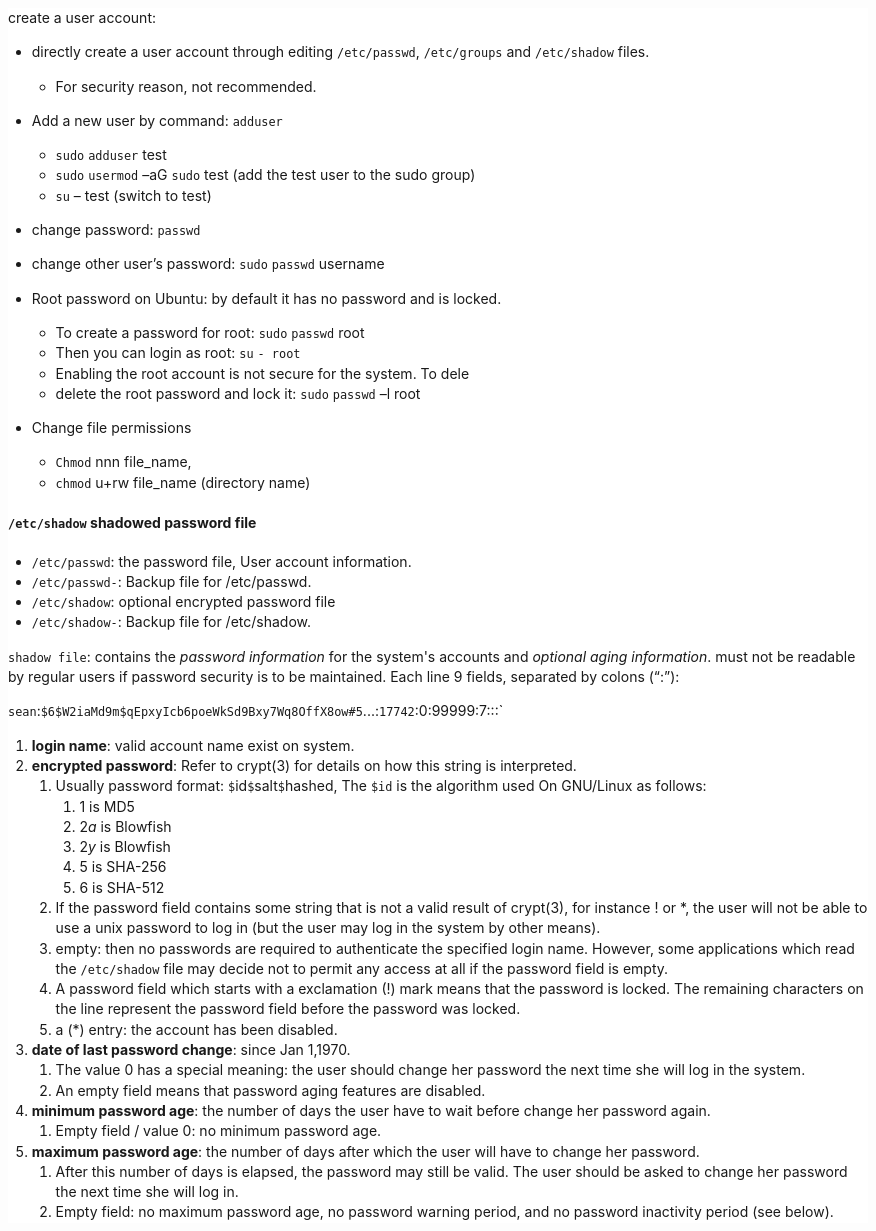 create a user account:
* directly create a user account through editing `/etc/passwd`, `/etc/groups` and `/etc/shadow` files.
    * For security reason, not recommended.
* Add a new user by command: `adduser`
    * `sudo` `adduser` test
    * `sudo` `usermod` –aG `sudo` test (add the test user to the sudo group)
    * `su` – test (switch to test)

* change password: `passwd`
* change other user’s password: `sudo` `passwd` username
* Root password on Ubuntu: by default it has no password and is locked.
    * To create a password for root: `sudo` `passwd` root
    * Then you can login as root: `su` `- root`
    * Enabling the root account is not secure for the system. To dele
    * delete the root password and lock it: `sudo` `passwd` –l root

* Change file permissions
    * `Chmod` nnn file_name,
    * `chmod` u+rw file_name (directory name)

#### `/etc/shadow` shadowed password file

* `/etc/passwd`: the password file, User account information.
* `/etc/passwd-`: Backup file for /etc/passwd.
* `/etc/shadow`: optional encrypted password file
* `/etc/shadow-`: Backup file for /etc/shadow.


`shadow file`: contains the *password information* for the system's accounts and *optional aging information*.
must not be readable by regular users if password security is to be maintained.
Each line 9 fields, separated by colons (“:”):

`sean`:`$6$W2iaMd9m$qEpxyIcb6poeWkSd9Bxy7Wq8OffX8ow#5`...:`17742`:0:99999:7:::`

1. **login name**: valid account name exist on system.
2. **encrypted password**: Refer to crypt(3) for details on how this string is interpreted.
    1. Usually password format: `$`id`$`salt`$`hashed, The `$id` is the algorithm used On GNU/Linux as follows:
        1. $1$ is MD5
        2. $2a$ is Blowfish
        3. $2y$ is Blowfish
        4. $5$ is SHA-256
        5. $6$ is SHA-512
    2. If the password field contains some string that is not a valid result of crypt(3), for instance ! or *, the user will not be able to use a unix password to log in (but the user may log in the system by other means).
    3. empty: then no passwords are required to authenticate the specified login name. However, some applications which read the `/etc/shadow` file may decide not to permit any access at all if the password field is empty.
    4. A password field which starts with a exclamation (!) mark means that the password is locked. The remaining characters on the line represent the password field before the password was locked.
    5. a (*) entry: the account has been disabled.
3. **date of last password change**: since Jan 1,1970.
    1. The value 0 has a special meaning: the user should change her password the next time she will log in the system.
    2. An empty field means that password aging features are disabled.
4. **minimum password age**: the number of days the user have to wait before change her password again.
    1. Empty field / value 0: no minimum password age.
5. **maximum password age**: the number of days after which the user will have to change her password.
    1. After this number of days is elapsed, the password may still be valid. The user should be asked to change her password the next time she will log in.
    2. Empty field: no maximum password age, no password warning period, and no password inactivity period (see below).
